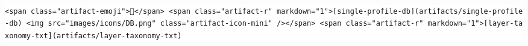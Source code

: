     <span class="artifact-emoji">🧀</span> <span class="artifact-r" markdown="1">[single-profile-db](artifacts/single-profile-db) <img src="images/icons/DB.png" class="artifact-icon-mini" /></span> <span class="artifact-r" markdown="1">[layer-taxonomy-txt](artifacts/layer-taxonomy-txt)
